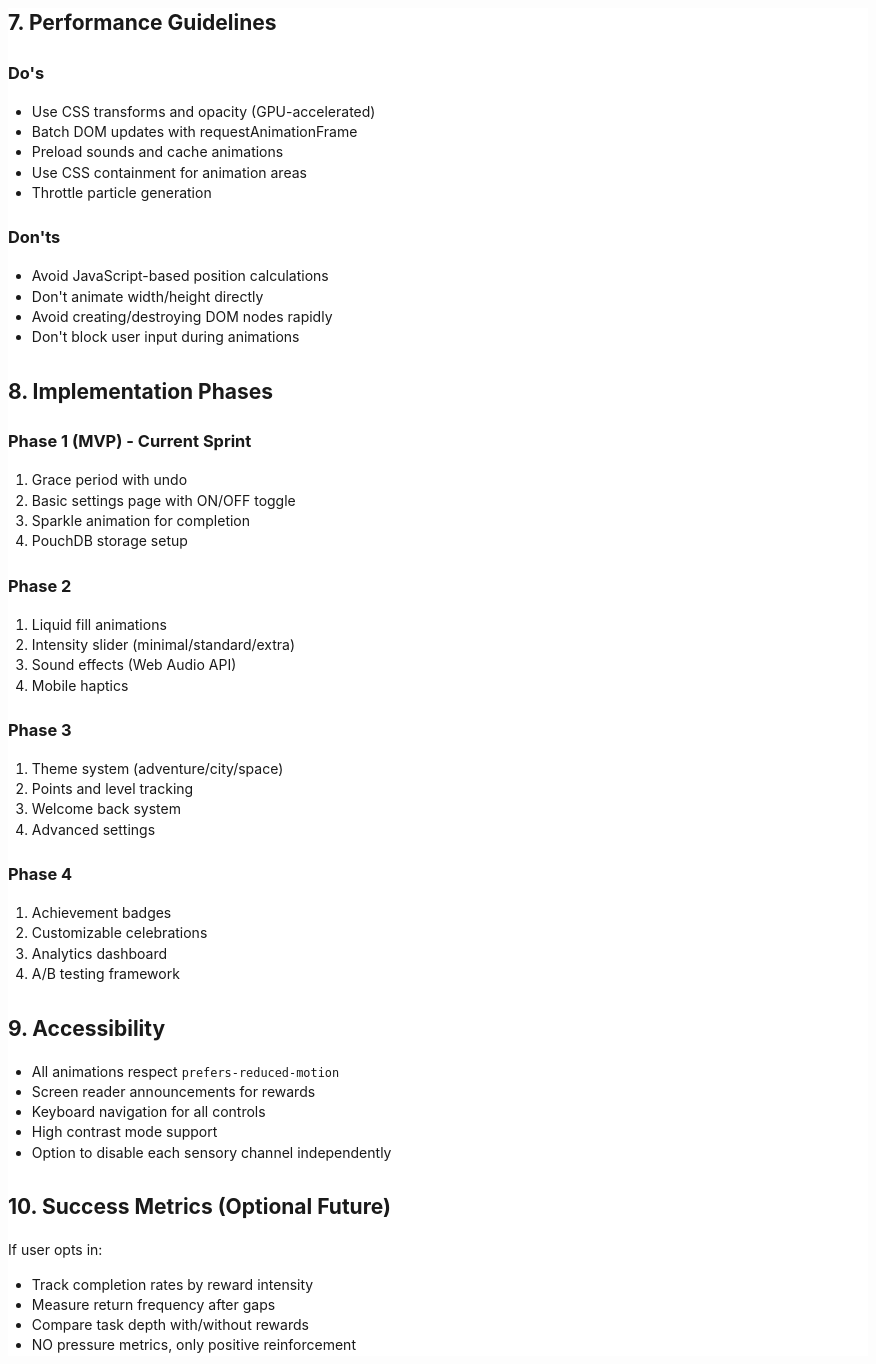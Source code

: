 ## 7. Performance Guidelines

### Do's
- Use CSS transforms and opacity (GPU-accelerated)
- Batch DOM updates with requestAnimationFrame
- Preload sounds and cache animations
- Use CSS containment for animation areas
- Throttle particle generation

### Don'ts
- Avoid JavaScript-based position calculations
- Don't animate width/height directly
- Avoid creating/destroying DOM nodes rapidly
- Don't block user input during animations

## 8. Implementation Phases

### Phase 1 (MVP) - Current Sprint
1. Grace period with undo
2. Basic settings page with ON/OFF toggle
3. Sparkle animation for completion
4. PouchDB storage setup

### Phase 2
1. Liquid fill animations
2. Intensity slider (minimal/standard/extra)
3. Sound effects (Web Audio API)
4. Mobile haptics

### Phase 3
1. Theme system (adventure/city/space)
2. Points and level tracking
3. Welcome back system
4. Advanced settings

### Phase 4
1. Achievement badges
2. Customizable celebrations
3. Analytics dashboard
4. A/B testing framework

## 9. Accessibility

- All animations respect `prefers-reduced-motion`
- Screen reader announcements for rewards
- Keyboard navigation for all controls
- High contrast mode support
- Option to disable each sensory channel independently

## 10. Success Metrics (Optional Future)

If user opts in:
- Track completion rates by reward intensity
- Measure return frequency after gaps
- Compare task depth with/without rewards
- NO pressure metrics, only positive reinforcement